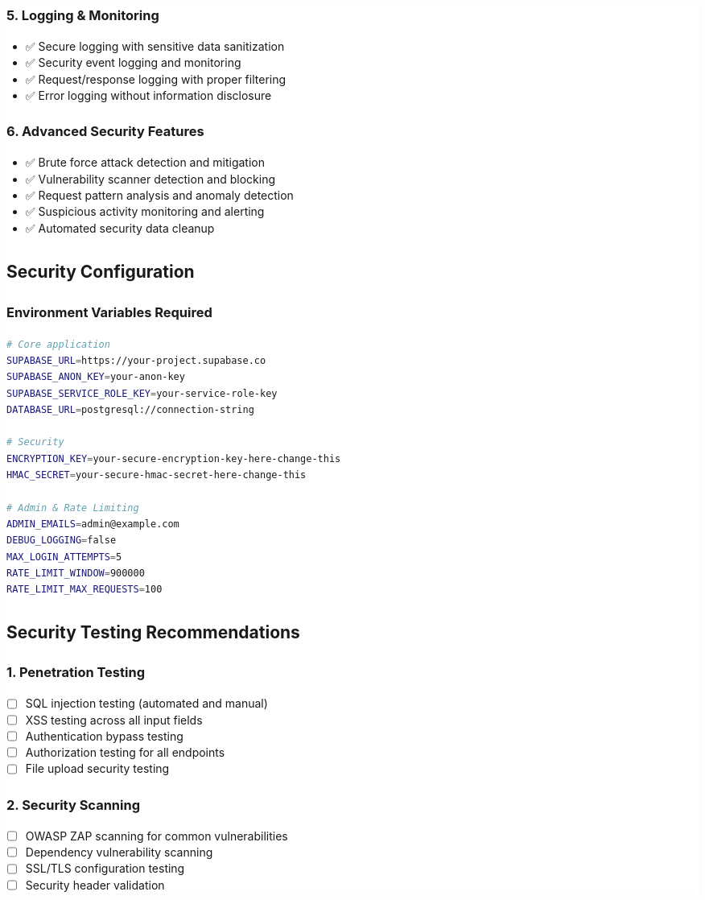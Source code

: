 ### 5. Logging & Monitoring
- ✅ Secure logging with sensitive data sanitization
- ✅ Security event logging and monitoring
- ✅ Request/response logging with proper filtering
- ✅ Error logging without information disclosure

### 6. Advanced Security Features
- ✅ Brute force attack detection and mitigation
- ✅ Vulnerability scanner detection and blocking
- ✅ Request pattern analysis and anomaly detection
- ✅ Suspicious activity monitoring and alerting
- ✅ Automated security data cleanup

## Security Configuration

### Environment Variables Required
```bash
# Core application
SUPABASE_URL=https://your-project.supabase.co
SUPABASE_ANON_KEY=your-anon-key
SUPABASE_SERVICE_ROLE_KEY=your-service-role-key
DATABASE_URL=postgresql://connection-string

# Security
ENCRYPTION_KEY=your-secure-encryption-key-here-change-this
HMAC_SECRET=your-secure-hmac-secret-here-change-this

# Admin & Rate Limiting
ADMIN_EMAILS=admin@example.com
DEBUG_LOGGING=false
MAX_LOGIN_ATTEMPTS=5
RATE_LIMIT_WINDOW=900000
RATE_LIMIT_MAX_REQUESTS=100
```

## Security Testing Recommendations

### 1. Penetration Testing
- [ ] SQL injection testing (automated and manual)
- [ ] XSS testing across all input fields
- [ ] Authentication bypass testing
- [ ] Authorization testing for all endpoints
- [ ] File upload security testing

### 2. Security Scanning
- [ ] OWASP ZAP scanning for common vulnerabilities
- [ ] Dependency vulnerability scanning
- [ ] SSL/TLS configuration testing
- [ ] Security header validation
